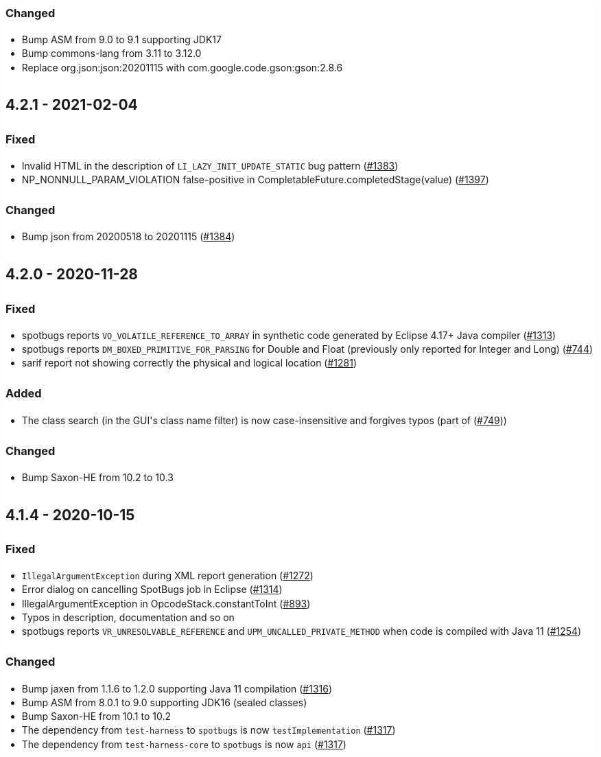 ### Changed
* Bump ASM from 9.0 to 9.1 supporting JDK17
* Bump commons-lang from 3.11 to 3.12.0
* Replace org.json:json:20201115 with com.google.code.gson:gson:2.8.6

## 4.2.1 - 2021-02-04

### Fixed
* Invalid HTML in the description of `LI_LAZY_INIT_UPDATE_STATIC` bug pattern ([#1383](https://github.com/spotbugs/spotbugs/pull/1383))
* NP_NONNULL_PARAM_VIOLATION false-positive in CompletableFuture.completedStage(value) ([#1397](https://github.com/spotbugs/spotbugs/issues/1397))

### Changed
* Bump json from 20200518 to 20201115 ([#1384](https://github.com/spotbugs/spotbugs/pull/1384))

## 4.2.0 - 2020-11-28
### Fixed
* spotbugs reports `VO_VOLATILE_REFERENCE_TO_ARRAY` in synthetic code generated by Eclipse 4.17+ Java compiler ([#1313](https://github.com/spotbugs/spotbugs/issues/1313))
* spotbugs reports `DM_BOXED_PRIMITIVE_FOR_PARSING` for Double and Float (previously only reported for Integer and Long) ([#744](https://github.com/spotbugs/spotbugs/issues/744))
* sarif report not showing correctly the physical and logical location ([#1281](https://github.com/spotbugs/spotbugs/issues/1281))

### Added
* The class search (in the GUI's class name filter) is now case-insensitive and forgives typos (part of ([#749](https://github.com/spotbugs/spotbugs/issues/749)))

### Changed
* Bump Saxon-HE from 10.2 to 10.3

## 4.1.4 - 2020-10-15
### Fixed
* `IllegalArgumentException` during XML report generation ([#1272](https://github.com/spotbugs/spotbugs/issues/1272))
* Error dialog on cancelling SpotBugs job in Eclipse ([#1314](https://github.com/spotbugs/spotbugs/issues/1314))
* IllegalArgumentException in OpcodeStack.constantToInt ([#893](https://github.com/spotbugs/spotbugs/issues/893))
* Typos in description, documentation and so on
* spotbugs reports `VR_UNRESOLVABLE_REFERENCE` and `UPM_UNCALLED_PRIVATE_METHOD` when code is compiled with Java 11 ([#1254](https://github.com/spotbugs/spotbugs/issues/1254))

### Changed
* Bump jaxen from 1.1.6 to 1.2.0 supporting Java 11 compilation ([#1316](https://github.com/spotbugs/spotbugs/issues/1316))
* Bump ASM from 8.0.1 to 9.0 supporting JDK16 (sealed classes)
* Bump Saxon-HE from 10.1 to 10.2
* The dependency from `test-harness` to `spotbugs` is now `testImplementation` ([#1317](https://github.com/spotbugs/spotbugs/pull/1317))
* The dependency from `test-harness-core` to `spotbugs` is now `api` ([#1317](https://github.com/spotbugs/spotbugs/pull/1317))
